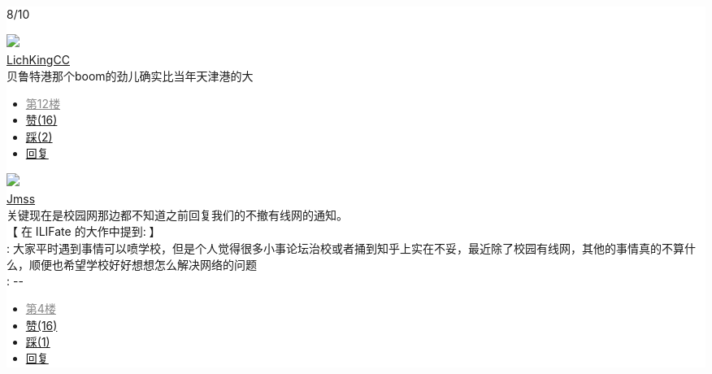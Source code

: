 8/10</a></li></ul></div></div></div><div class="a-nice-comment-item"><a class="a-nice-comment-face" href="/user/query/LichKingCC"><img src="https://bbs.byr.cn/uploadFace/L/LichKingCC.649.jpg"></a><div class="a-nice-comment-cell"><div class="a-nice-comment-id"><a href="/user/query/LichKingCC">LichKingCC</a></div><div class="a-nice-comment-content">贝鲁特港那个boom的劲儿确实比当年天津港的大</div><div><ul class="a-func a-nice-comment-func"><li><a class="a-nice-comment-floor" style="color:#888;" title="点击跳转" href="/article/Picture/3266762?s=3266782">第12楼</a></li><li><a href="/article/Picture/ajax_voteup/3266782.json" class="a-func-like" id="like_list3266782"><samp class="ico-pos-zaninactive" id="icon_like_list3266782"></samp>赞(16)</a></li><li><a href="/article/Picture/ajax_votedown/3266782.json" id="listCai3266782" class="a-func-cai"><samp class="ico-pos-caiinactive" id="icon_list_cai3266782"></samp>踩(2)</a></li><li><samp class="ico-pos-reply"></samp><a href="/article/Picture/post/3266782" class="a-post">回复</a></li></ul></div></div></div><div class="a-nice-comment-item"><a class="a-nice-comment-face" href="/user/query/Jmss"><img src="https://bbs.byr.cn/img/face_default_m.jpg"></a><div class="a-nice-comment-cell"><div class="a-nice-comment-id"><a href="/user/query/Jmss">Jmss</a></div><div class="a-nice-comment-content">关键现在是校园网那边都不知道之前回复我们的不撤有线网的通知。<br>【 在 ILIFate 的大作中提到: 】<br>: 大家平时遇到事情可以喷学校，但是个人觉得很多小事论坛治校或者捅到知乎上实在不妥，最近除了校园有线网，其他的事情真的不算什么，顺便也希望学校好好想想怎么解决网络的问题<br>: --</div><div><ul class="a-func a-nice-comment-func"><li><a class="a-nice-comment-floor" style="color:#888;" title="点击跳转" href="/article/Picture/3266762?s=3266772">第4楼</a></li><li><a href="/article/Picture/ajax_voteup/3266772.json" class="a-func-like" id="like_list3266772"><samp class="ico-pos-zaninactive" id="icon_like_list3266772"></samp>赞(16)</a></li><li><a href="/article/Picture/ajax_votedown/3266772.json" id="listCai3266772" class="a-func-cai"><samp class="ico-pos-caiinactive" id="icon_list_cai3266772"></samp>踩(1)</a></li><li><samp class="ico-pos-reply"></samp><a href="/article/Picture/post/3266772" class="a-post">回复</a></li></ul></div></div></div></div></div></div>